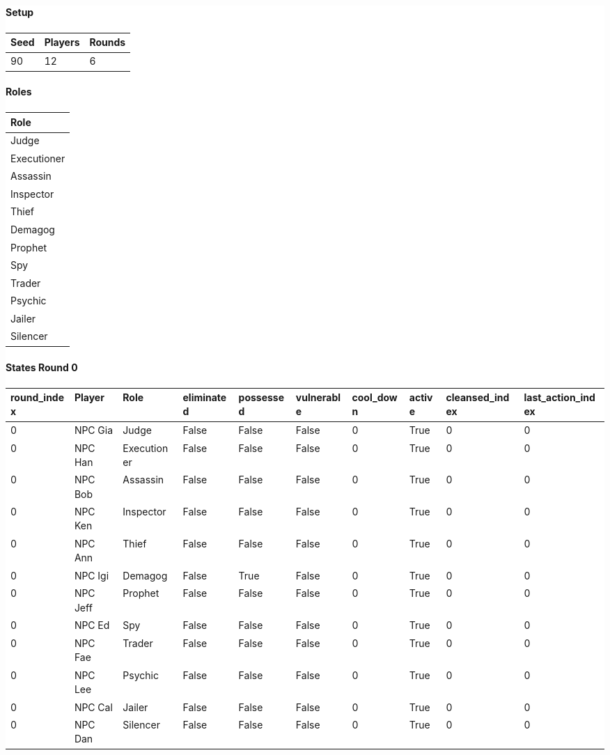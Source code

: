 #### Setup
| Seed | Players | Rounds  |
| :----| :-------| :------ |
| 90   | 12      | 6       |

#### Roles
| Role         |
| :----------- |
| Judge        |
| Executioner  |
| Assassin     |
| Inspector    |
| Thief        |
| Demagog      |
| Prophet      |
| Spy          |
| Trader       |
| Psychic      |
| Jailer       |
| Silencer     |

#### States Round 0
| round_index | Player   | Role        | eliminated | possessed | vulnerable | cool_down | active | cleansed_index | last_action_index  |
| :-----------| :--------| :-----------| :----------| :---------| :----------| :---------| :------| :--------------| :----------------- |
| 0           | NPC Gia  | Judge       | False      | False     | False      | 0         | True   | 0              | 0                  |
| 0           | NPC Han  | Executioner | False      | False     | False      | 0         | True   | 0              | 0                  |
| 0           | NPC Bob  | Assassin    | False      | False     | False      | 0         | True   | 0              | 0                  |
| 0           | NPC Ken  | Inspector   | False      | False     | False      | 0         | True   | 0              | 0                  |
| 0           | NPC Ann  | Thief       | False      | False     | False      | 0         | True   | 0              | 0                  |
| 0           | NPC Igi  | Demagog     | False      | True      | False      | 0         | True   | 0              | 0                  |
| 0           | NPC Jeff | Prophet     | False      | False     | False      | 0         | True   | 0              | 0                  |
| 0           | NPC Ed   | Spy         | False      | False     | False      | 0         | True   | 0              | 0                  |
| 0           | NPC Fae  | Trader      | False      | False     | False      | 0         | True   | 0              | 0                  |
| 0           | NPC Lee  | Psychic     | False      | False     | False      | 0         | True   | 0              | 0                  |
| 0           | NPC Cal  | Jailer      | False      | False     | False      | 0         | True   | 0              | 0                  |
| 0           | NPC Dan  | Silencer    | False      | False     | False      | 0         | True   | 0              | 0                  |
